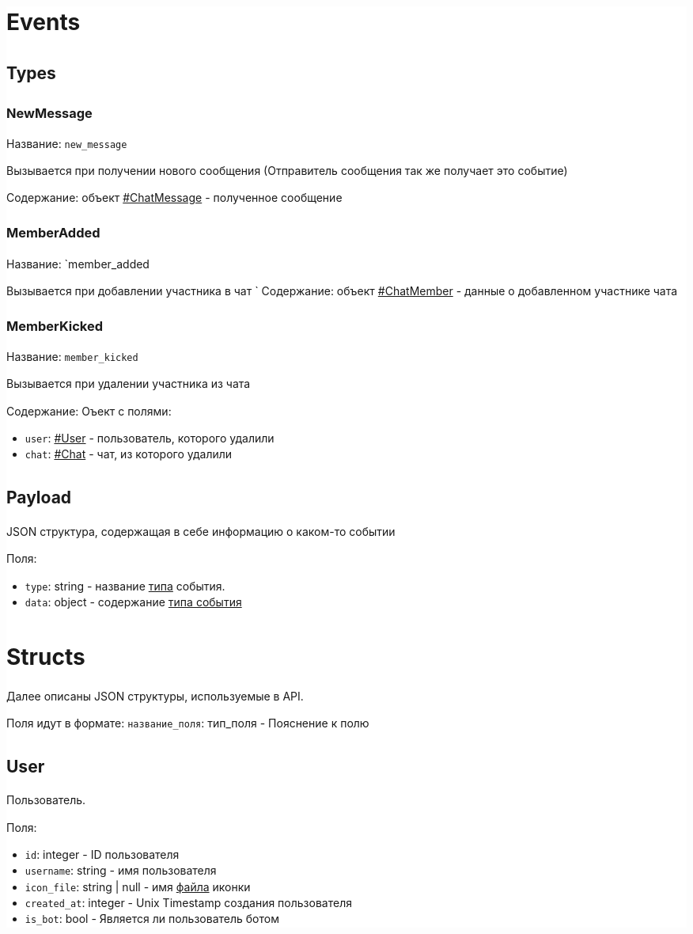 # Events
## Types
### NewMessage
Название: `new_message`

Вызывается при получении нового сообщения (Отправитель сообщения так же получает это событие)

Содержание:
объект [#ChatMessage](#ChatMessage) - полученное сообщение

### MemberAdded
Название: `member_added

Вызывается при добавлении участника в чат
`
Содержание:
объект [#ChatMember](#ChatMember) - данные о добавленном участнике чата

### MemberKicked
Название: `member_kicked`

Вызывается при удалении участника из чата

Содержание:
Оъект с полями:
* `user`: [#User](#User) - пользователь, которого удалили
* `chat`: [#Chat](#Chat) - чат, из которого удалили 

## Payload
JSON структура, содержащая в себе информацию о каком-то событии

Поля:
* `type`: string - название [типа](#Types) события.
* `data`: object - содержание [типа события](#Types)

# Structs
Далее описаны JSON структуры, используемые в API.

Поля идут в формате:
`название_поля`: тип_поля - Пояснение к полю

## User
Пользователь.

Поля:
* `id`: integer - ID пользователя
* `username`: string - имя пользователя
* `icon_file`: string | null - имя [файла](#Files) иконки
* `created_at`: integer - Unix Timestamp создания пользователя
* `is_bot`: bool - Является ли пользователь ботом
